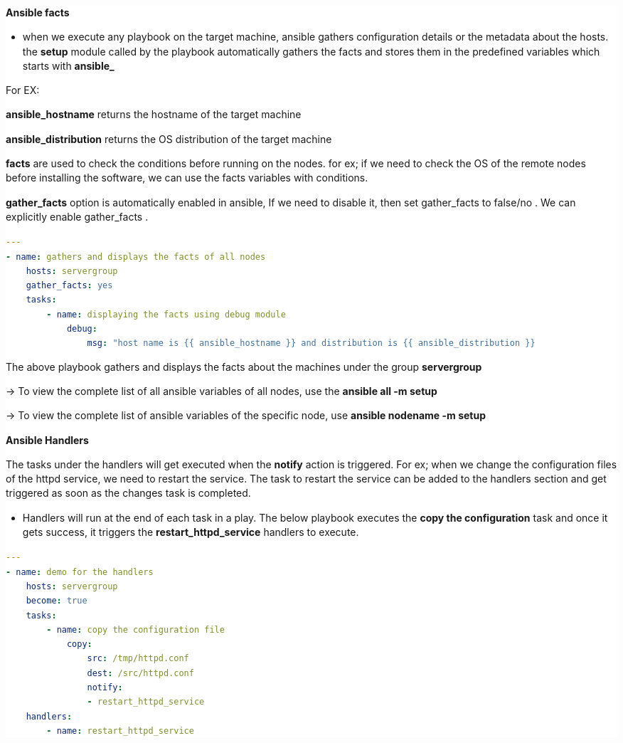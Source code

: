 **************Ansible facts**************

- when we execute any playbook on the target machine, ansible gathers configuration details or the metadata about the hosts. the ************setup************ module called by the playbook automatically gathers the facts and stores them in the predefined variables which starts with ****************ansible_****************

For EX: 

**********************************ansible_hostname********************************** returns the hostname of the target machine

******************************************ansible_distribution****************************************** returns the OS distribution of the target machine

************facts************ are used to check the conditions before running on the nodes. for ex; if we need to check the OS of the remote nodes before installing the software, we can use the facts variables with conditions.

******************gather_facts****************** option is automatically enabled in ansible, If we need to disable it, then set gather_facts to false/no . We can explicitly enable gather_facts .

```yaml
---
- name: gathers and displays the facts of all nodes
	hosts: servergroup
	gather_facts: yes
	tasks:
		- name: displaying the facts using debug module
			debug:
				msg: "host name is {{ ansible_hostname }} and distribution is {{ ansible_distribution }}
```

The above playbook gathers and displays the facts about the machines under the group **********************servergroup**********************

→ To view the complete list of all ansible variables of all nodes, use the ******************************ansible all -m setup******************************

→ To view the complete list of ansible variables of the specific node, use **************************************************ansible nodename -m setup**************************************************

****************Ansible Handlers****************

The tasks under the handlers will get executed when the ********notify******** action is triggered. For ex; when we change the configuration files of the httpd service, we need to restart the service. The task to restart the service can be added to the handlers section and get triggered as soon as the changes task is completed.

- Handlers will run at the end of each task in a play. The below playbook executes the ********************************************************copy the configuration******************************************************** task and once it gets success, it triggers the ********************************************restart_httpd_service******************************************** handlers to execute.

```yaml
---
- name: demo for the handlers
	hosts: servergroup
	become: true
	tasks:
		- name: copy the configuration file
			copy:
				src: /tmp/httpd.conf
				dest: /src/httpd.conf
				notify:
				- restart_httpd_service
	handlers:
		- name: restart_httpd_service
```
